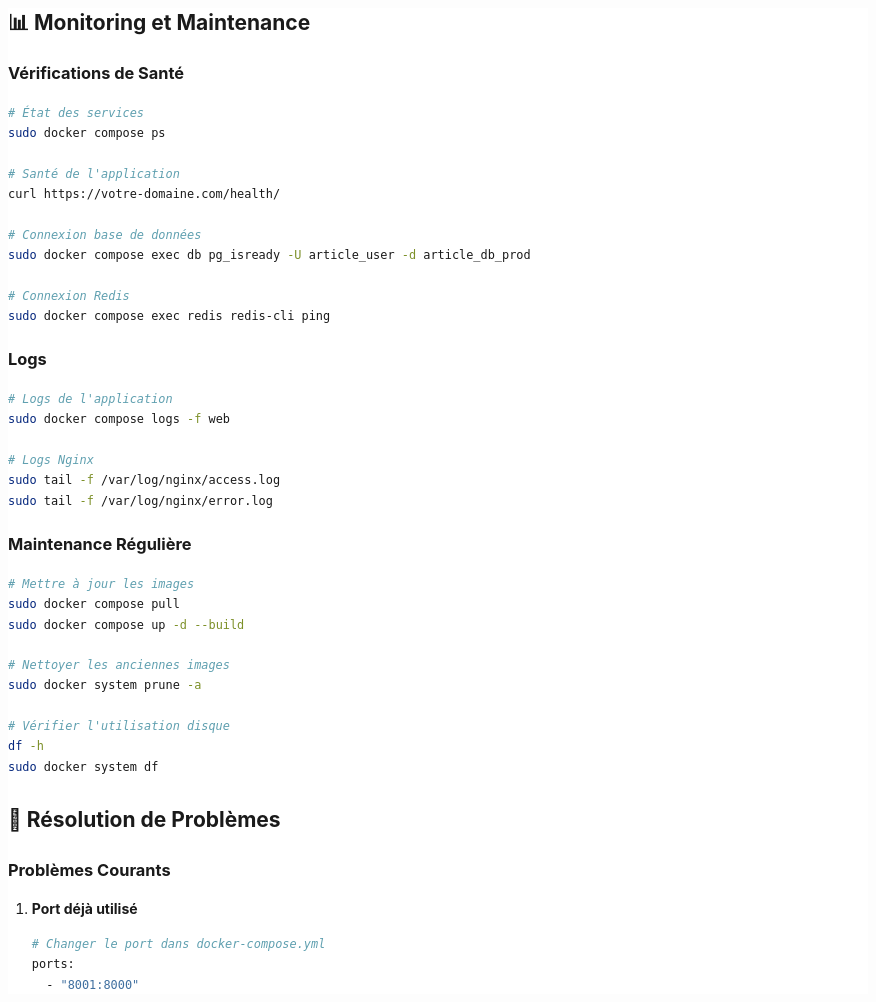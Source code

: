 ## 📊 Monitoring et Maintenance

### Vérifications de Santé

```bash
# État des services
sudo docker compose ps

# Santé de l'application
curl https://votre-domaine.com/health/

# Connexion base de données
sudo docker compose exec db pg_isready -U article_user -d article_db_prod

# Connexion Redis
sudo docker compose exec redis redis-cli ping
```

### Logs

```bash
# Logs de l'application
sudo docker compose logs -f web

# Logs Nginx
sudo tail -f /var/log/nginx/access.log
sudo tail -f /var/log/nginx/error.log
```

### Maintenance Régulière

```bash
# Mettre à jour les images
sudo docker compose pull
sudo docker compose up -d --build

# Nettoyer les anciennes images
sudo docker system prune -a

# Vérifier l'utilisation disque
df -h
sudo docker system df
```

## 🔧 Résolution de Problèmes

### Problèmes Courants

1. **Port déjà utilisé**
   ```bash
   # Changer le port dans docker-compose.yml
   ports:
     - "8001:8000"
   ```
